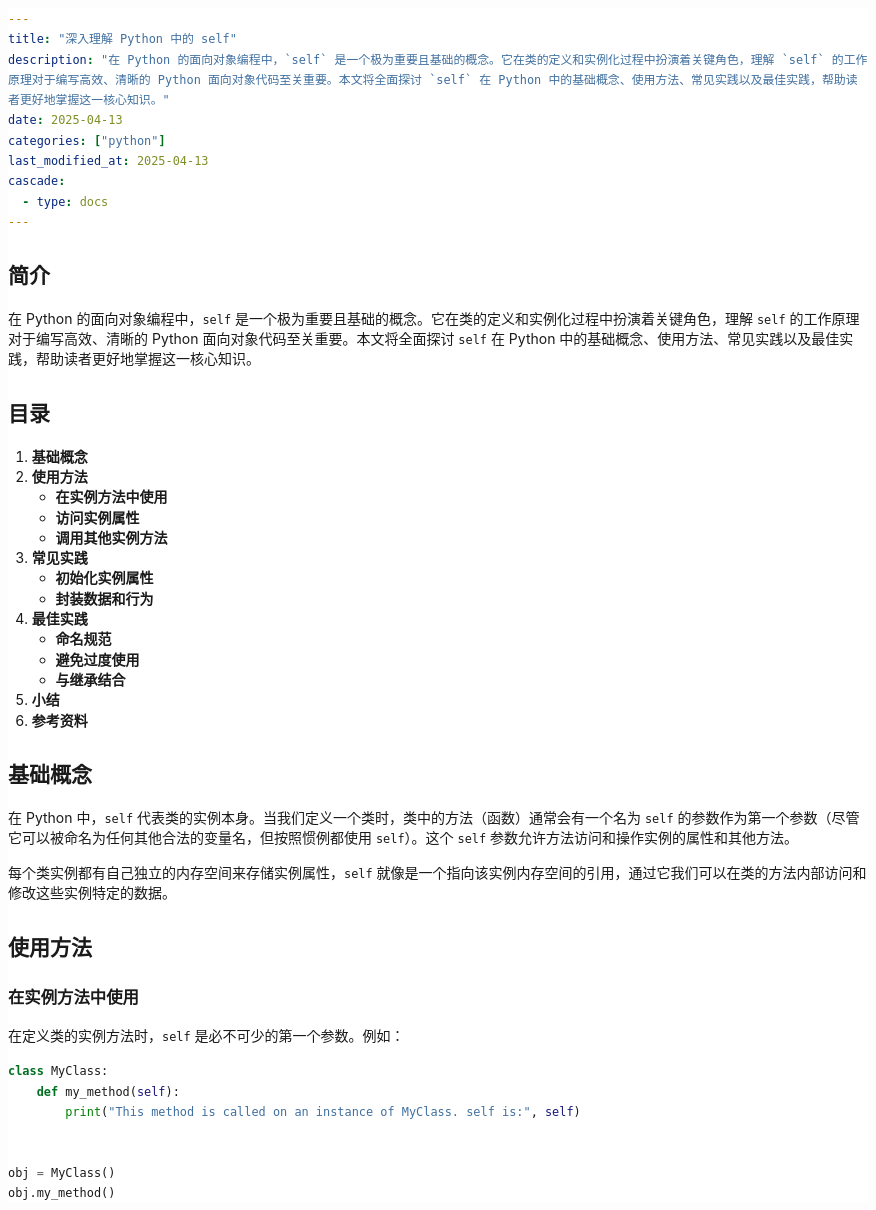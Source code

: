 ```yaml
---
title: "深入理解 Python 中的 self"
description: "在 Python 的面向对象编程中，`self` 是一个极为重要且基础的概念。它在类的定义和实例化过程中扮演着关键角色，理解 `self` 的工作原理对于编写高效、清晰的 Python 面向对象代码至关重要。本文将全面探讨 `self` 在 Python 中的基础概念、使用方法、常见实践以及最佳实践，帮助读者更好地掌握这一核心知识。"
date: 2025-04-13
categories: ["python"]
last_modified_at: 2025-04-13
cascade:
  - type: docs
---
```



## 简介
在 Python 的面向对象编程中，`self` 是一个极为重要且基础的概念。它在类的定义和实例化过程中扮演着关键角色，理解 `self` 的工作原理对于编写高效、清晰的 Python 面向对象代码至关重要。本文将全面探讨 `self` 在 Python 中的基础概念、使用方法、常见实践以及最佳实践，帮助读者更好地掌握这一核心知识。


## 目录
1. **基础概念**
2. **使用方法**
    - **在实例方法中使用**
    - **访问实例属性**
    - **调用其他实例方法**
3. **常见实践**
    - **初始化实例属性**
    - **封装数据和行为**
4. **最佳实践**
    - **命名规范**
    - **避免过度使用**
    - **与继承结合**
5. **小结**
6. **参考资料**

## 基础概念
在 Python 中，`self` 代表类的实例本身。当我们定义一个类时，类中的方法（函数）通常会有一个名为 `self` 的参数作为第一个参数（尽管它可以被命名为任何其他合法的变量名，但按照惯例都使用 `self`）。这个 `self` 参数允许方法访问和操作实例的属性和其他方法。

每个类实例都有自己独立的内存空间来存储实例属性，`self` 就像是一个指向该实例内存空间的引用，通过它我们可以在类的方法内部访问和修改这些实例特定的数据。

## 使用方法
### 在实例方法中使用
在定义类的实例方法时，`self` 是必不可少的第一个参数。例如：

```python
class MyClass:
    def my_method(self):
        print("This method is called on an instance of MyClass. self is:", self)


obj = MyClass()
obj.my_method()
```
